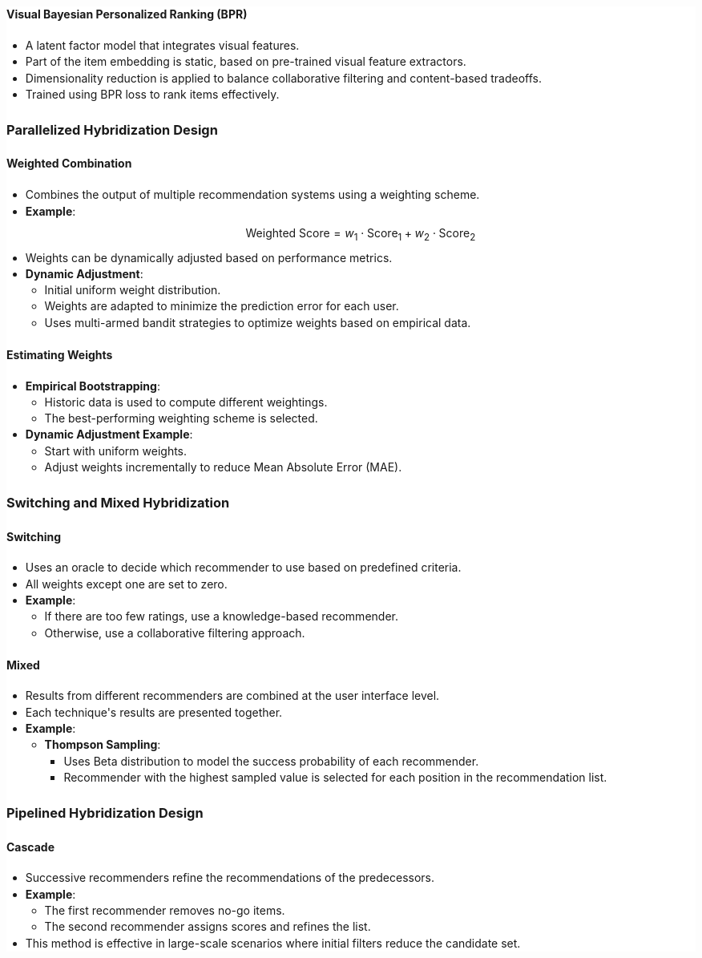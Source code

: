 #### Visual Bayesian Personalized Ranking (BPR)
- A latent factor model that integrates visual features.
- Part of the item embedding is static, based on pre-trained visual feature extractors.
- Dimensionality reduction is applied to balance collaborative filtering and content-based tradeoffs.
- Trained using BPR loss to rank items effectively.

### Parallelized Hybridization Design

#### Weighted Combination
- Combines the output of multiple recommendation systems using a weighting scheme.
- **Example**:
  $$
  \text{Weighted Score} = w_1 \cdot \text{Score}_1 + w_2 \cdot \text{Score}_2
  $$
- Weights can be dynamically adjusted based on performance metrics.
- **Dynamic Adjustment**:
  - Initial uniform weight distribution.
  - Weights are adapted to minimize the prediction error for each user.
  - Uses multi-armed bandit strategies to optimize weights based on empirical data.

#### Estimating Weights
- **Empirical Bootstrapping**:
  - Historic data is used to compute different weightings.
  - The best-performing weighting scheme is selected.
- **Dynamic Adjustment Example**:
  - Start with uniform weights.
  - Adjust weights incrementally to reduce Mean Absolute Error (MAE).

### Switching and Mixed Hybridization

#### Switching
- Uses an oracle to decide which recommender to use based on predefined criteria.
- All weights except one are set to zero.
- **Example**:
  - If there are too few ratings, use a knowledge-based recommender.
  - Otherwise, use a collaborative filtering approach.

#### Mixed
- Results from different recommenders are combined at the user interface level.
- Each technique's results are presented together.
- **Example**:
  - **Thompson Sampling**:
    - Uses Beta distribution to model the success probability of each recommender.
    - Recommender with the highest sampled value is selected for each position in the recommendation list.

### Pipelined Hybridization Design

#### Cascade
- Successive recommenders refine the recommendations of the predecessors.
- **Example**:
  - The first recommender removes no-go items.
  - The second recommender assigns scores and refines the list.
- This method is effective in large-scale scenarios where initial filters reduce the candidate set.
